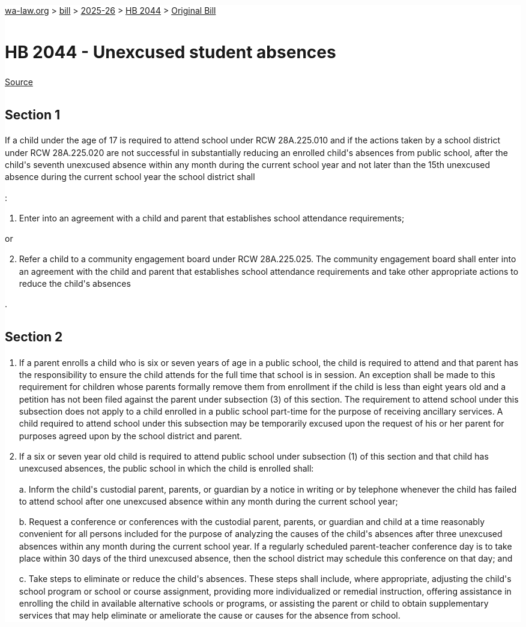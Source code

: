 [wa-law.org](/) > [bill](/bill/) > [2025-26](/bill/2025-26/) > [HB 2044](/bill/2025-26/hb/2044/) > [Original Bill](/bill/2025-26/hb/2044/1/)

# HB 2044 - Unexcused student absences

[Source](http://lawfilesext.leg.wa.gov/biennium/2025-26/Pdf/Bills/House%20Bills/2044.pdf)

## Section 1
If a child under the age of 17 is required to attend school under RCW 28A.225.010 and if the actions taken by a school district under RCW 28A.225.020 are not successful in substantially reducing an enrolled child's absences from public school, after the child's seventh unexcused absence within any month during the current school year and not later than the 15th unexcused absence during the current school year the school district shall

:

1. Enter into an agreement with a child and parent that establishes school attendance requirements;

or

2. Refer a child to a community engagement board under RCW 28A.225.025. The community engagement board shall enter into an agreement with the child and parent that establishes school attendance requirements and take other appropriate actions to reduce the child's absences

.

## Section 2
1. If a parent enrolls a child who is six or seven years of age in a public school, the child is required to attend and that parent has the responsibility to ensure the child attends for the full time that school is in session. An exception shall be made to this requirement for children whose parents formally remove them from enrollment if the child is less than eight years old and a petition has not been filed against the parent under subsection (3) of this section. The requirement to attend school under this subsection does not apply to a child enrolled in a public school part-time for the purpose of receiving ancillary services. A child required to attend school under this subsection may be temporarily excused upon the request of his or her parent for purposes agreed upon by the school district and parent.

2. If a six or seven year old child is required to attend public school under subsection (1) of this section and that child has unexcused absences, the public school in which the child is enrolled shall:

    a. Inform the child's custodial parent, parents, or guardian by a notice in writing or by telephone whenever the child has failed to attend school after one unexcused absence within any month during the current school year;

    b. Request a conference or conferences with the custodial parent, parents, or guardian and child at a time reasonably convenient for all persons included for the purpose of analyzing the causes of the child's absences after three unexcused absences within any month during the current school year. If a regularly scheduled parent-teacher conference day is to take place within 30 days of the third unexcused absence, then the school district may schedule this conference on that day; and

    c. Take steps to eliminate or reduce the child's absences. These steps shall include, where appropriate, adjusting the child's school program or school or course assignment, providing more individualized or remedial instruction, offering assistance in enrolling the child in available alternative schools or programs, or assisting the parent or child to obtain supplementary services that may help eliminate or ameliorate the cause or causes for the absence from school.
